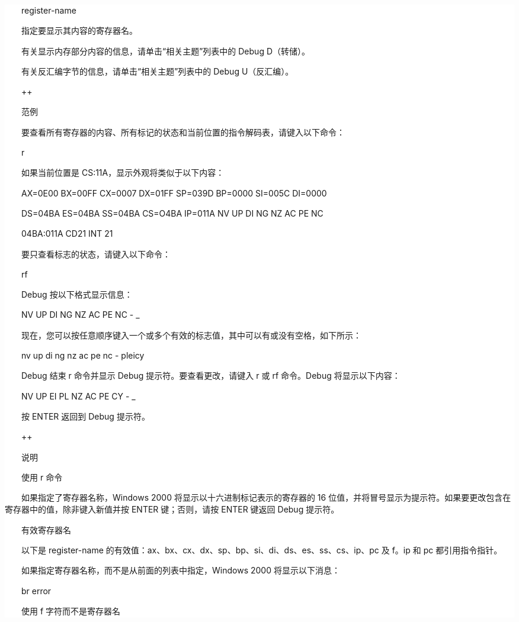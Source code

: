 　　register-name 

　　指定要显示其内容的寄存器名。 

　　有关显示内存部分内容的信息，请单击“相关主题”列表中的 Debug D（转储）。 

　　有关反汇编字节的信息，请单击“相关主题”列表中的 Debug U（反汇编）。 

　　++ 



　　范例 

　　要查看所有寄存器的内容、所有标记的状态和当前位置的指令解码表，请键入以下命令： 

　　r 

　　如果当前位置是 CS:11A，显示外观将类似于以下内容： 

　　AX=0E00 BX=00FF CX=0007 DX=01FF SP=039D BP=0000 SI=005C DI=0000 

　　DS=04BA ES=04BA SS=04BA CS=O4BA IP=011A NV UP DI NG NZ AC PE NC 

　　04BA:011A CD21 INT 21 

　　要只查看标志的状态，请键入以下命令： 

　　rf 

　　Debug 按以下格式显示信息： 

　　NV UP DI NG NZ AC PE NC - _ 

　　现在，您可以按任意顺序键入一个或多个有效的标志值，其中可以有或没有空格，如下所示： 

　　nv up di ng nz ac pe nc - pleicy 

　　Debug 结束 r 命令并显示 Debug 提示符。要查看更改，请键入 r 或 rf 命令。Debug 将显示以下内容： 

　　NV UP EI PL NZ AC PE CY - _ 

　　按 ENTER 返回到 Debug 提示符。 

　　++ 



　　说明 

　　使用 r 命令 

　　如果指定了寄存器名称，Windows 2000 将显示以十六进制标记表示的寄存器的 16 位值，并将冒号显示为提示符。如果要更改包含在寄存器中的值，除非键入新值并按 ENTER 键；否则，请按 ENTER 键返回 Debug 提示符。 



　　有效寄存器名 

　　以下是 register-name 的有效值：ax、bx、cx、dx、sp、bp、si、di、ds、es、ss、cs、ip、pc 及 f。ip 和 pc 都引用指令指针。 

　　如果指定寄存器名称，而不是从前面的列表中指定，Windows 2000 将显示以下消息： 

　　br error 

　　使用 f 字符而不是寄存器名 

